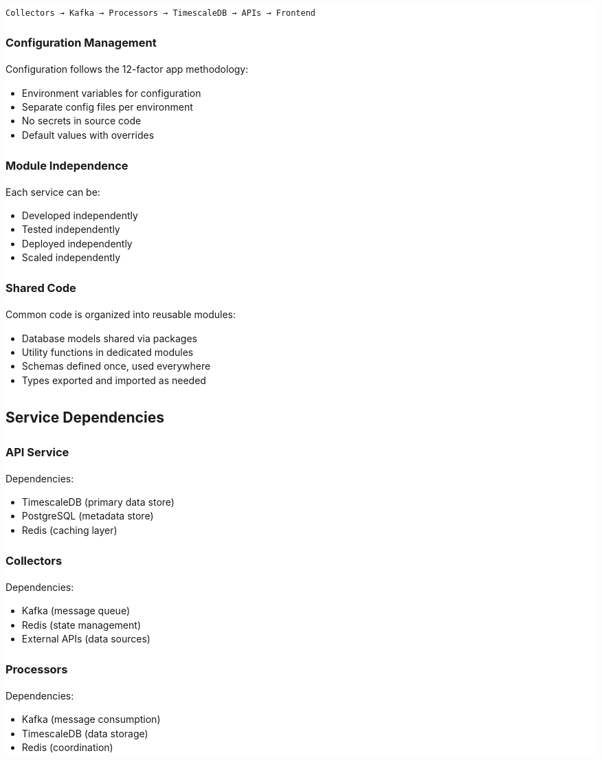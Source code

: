 ```
Collectors → Kafka → Processors → TimescaleDB → APIs → Frontend
```

### Configuration Management

Configuration follows the 12-factor app methodology:

- Environment variables for configuration
- Separate config files per environment
- No secrets in source code
- Default values with overrides

### Module Independence

Each service can be:

- Developed independently
- Tested independently
- Deployed independently
- Scaled independently

### Shared Code

Common code is organized into reusable modules:

- Database models shared via packages
- Utility functions in dedicated modules
- Schemas defined once, used everywhere
- Types exported and imported as needed

## Service Dependencies

### API Service

Dependencies:

- TimescaleDB (primary data store)
- PostgreSQL (metadata store)
- Redis (caching layer)

### Collectors

Dependencies:

- Kafka (message queue)
- Redis (state management)
- External APIs (data sources)

### Processors

Dependencies:

- Kafka (message consumption)
- TimescaleDB (data storage)
- Redis (coordination)
